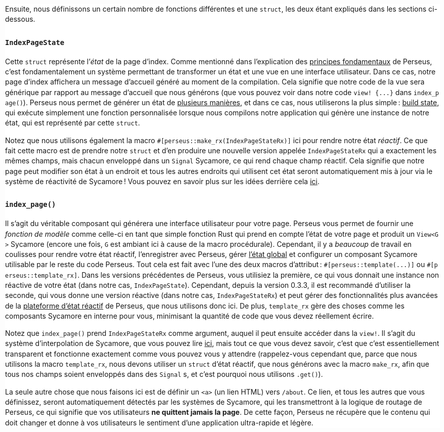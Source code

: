 Ensuite, nous définissons un certain nombre de fonctions différentes et une `struct`, les deux étant expliqués dans les sections ci-dessous.

### `IndexPageState`

Cette `struct` représente l’_état_ de la page d’index. Comme mentionné dans l’explication des [principes fondamentaux](:core-principles) de Perseus, c’est fondamentalement un système permettant de transformer un état et une vue en une interface utilisateur. Dans ce cas, notre page d’index affichera un message d’accueil généré au moment de la compilation. Cela signifie que notre code de la vue sera générique par rapport au message d’accueil que nous générons (que vous pouvez voir dans notre code `view! {...}` dans `index_page()`). Perseus nous permet de générer un état de [plusieurs manières](:reference/strategies), et dans ce cas, nous utiliserons la plus simple : [build state](:reference/strategies/build-state), qui exécute simplement une fonction personnalisée lorsque nous compilons notre application qui génère une instance de notre état, qui est représenté par cette `struct`.

Notez que nous utilisons également la macro `#[perseus::make_rx(IndexPageStateRx)]` ici pour rendre notre état _réactif_. Ce que fait cette macro est de prendre notre `struct` et d’en produire une nouvelle version appelée `IndexPageStateRx` qui a exactement les mêmes champs, mais chacun enveloppé dans un `Signal` Sycamore, ce qui rend chaque champ réactif. Cela signifie que notre page peut modifier son état à un endroit et tous les autres endroits qui utilisent cet état seront automatiquement mis à jour via le système de réactivité de Sycamore ! Vous pouvez en savoir plus sur les idées derrière cela [ici](:reference/state/rx).

### `index_page()`

Il s’agit du véritable composant qui générera une interface utilisateur pour votre page. Perseus vous permet de fournir une _fonction de modèle_ comme celle-ci en tant que simple fonction Rust qui prend en compte l’état de votre page et produit un `View<G>` Sycamore (encore une fois, `G` est ambiant ici à cause de la macro procédurale). Cependant, il y a _beaucoup_ de travail en coulisses pour rendre votre état réactif, l’enregistrer avec Perseus, gérer [l’état global](:reference/state/global) et configurer un composant Sycamore utilisable par le reste du code Perseus. Tout cela est fait avec l’une des deux macros d’attribut : `#[perseus::template(...)]` ou `#[perseus::template_rx]`. Dans les versions précédentes de Perseus, vous utilisiez la première, ce qui vous donnait une instance non réactive de votre état (dans notre cas, `IndexPageState`). Cependant, depuis la version 0.3.3, il est recommandé d’utiliser la seconde, qui vous donne une version réactive (dans notre cas, `IndexPageStateRx`) et peut gérer des fonctionnalités plus avancées de la [plateforme d’état réactif](:reference/state/rx) de Perseus, que nous utilisons donc ici. De plus, `template_rx` gère des choses comme les composants Sycamore en interne pour vous, minimisant la quantité de code que vous devez réellement écrire.

Notez que `index_page()` prend `IndexPageStateRx` comme argument, auquel il peut ensuite accéder dans la `view!`. Il s’agit du système d’interpolation de Sycamore, que vous pouvez lire [ici](<https://sycamore-rs.netlify.app/docs/basics/template>), mais tout ce que vous devez savoir, c’est que c’est essentiellement transparent et fonctionne exactement comme vous pouvez vous y attendre (rappelez-vous cependant que, parce que nous utilisons la macro `template_rx`, nous devons utiliser un `struct` d’état réactif, que nous générons avec la macro `make_rx`, afin que tous nos champs soient enveloppés dans des `Signal` s, et c’est pourquoi nous utilisons `.get()`).

La seule autre chose que nous faisons ici est de définir un `<a>` (un lien HTML) vers `/about`. Ce lien, et tous les autres que vous définissez, seront automatiquement détectés par les systèmes de Sycamore, qui les transmettront à la logique de routage de Perseus, ce qui signifie que vos utilisateurs **ne quittent jamais la page**. De cette façon, Perseus ne récupère que le contenu qui doit changer et donne à vos utilisateurs le sentiment d’une application ultra-rapide et légère.
